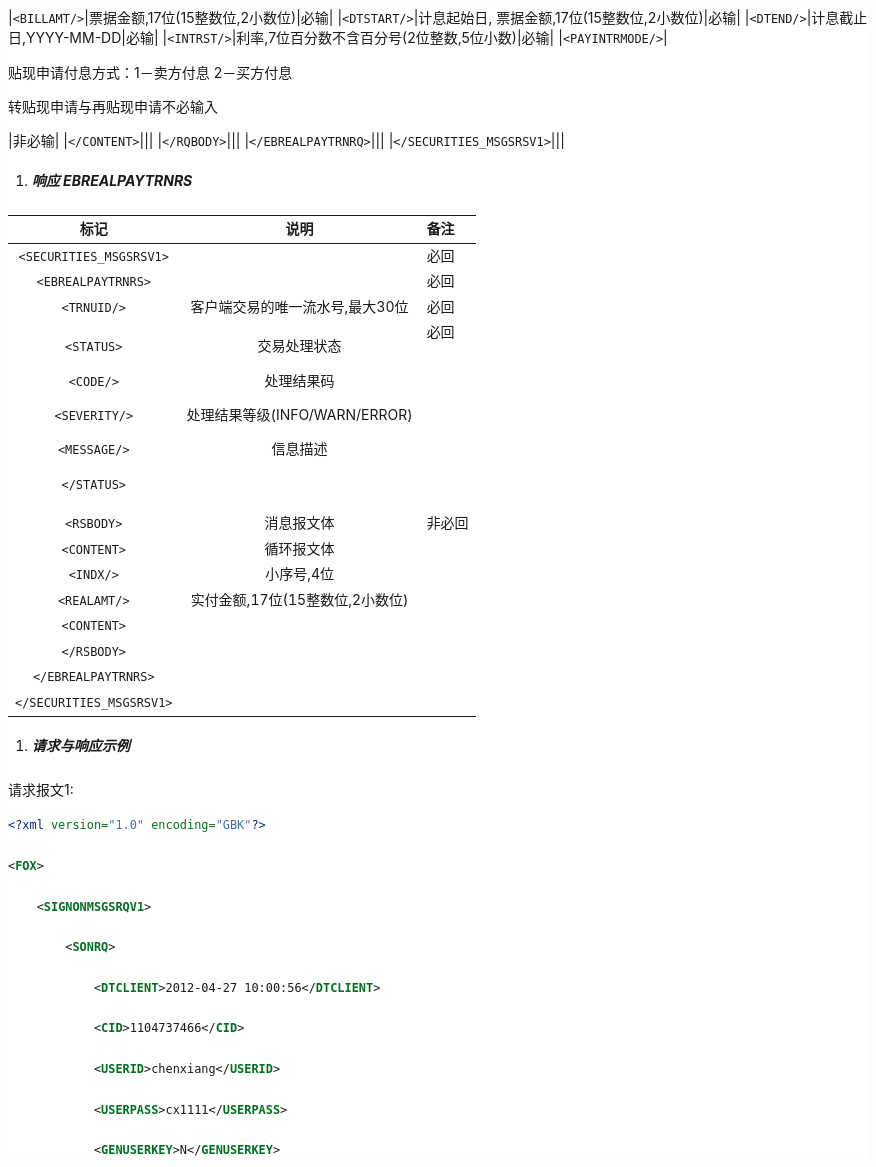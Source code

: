 |`<BILLAMT/>`|票据金额,17位(15整数位,2小数位)|必输|
|`<DTSTART/>`|计息起始日, 票据金额,17位(15整数位,2小数位)|必输|
|`<DTEND/>`|计息截止日,YYYY-MM-DD|必输|
|`<INTRST/>`|利率,7位百分数不含百分号(2位整数,5位小数)|必输|
|`<PAYINTRMODE/>`|<p>贴现申请付息方式：1－卖方付息 2－买方付息</p><p>转贴现申请与再贴现申请不必输入</p>|非必输|
|`</CONTENT>`|||
|`</RQBODY>`|||
|`</EBREALPAYTRNRQ>`|||
|`</SECURITIES_MSGSRSV1>`|||

1. ##### **响应 EBREALPAYTRNRS**

|标记|说明|备注|
| :-: | :-: | :- |
|`<SECURITIES_MSGSRSV1>`||必回|
|`<EBREALPAYTRNRS>`||必回|
|`<TRNUID/>`|客户端交易的唯一流水号,最大30位|必回|
|<p>     `<STATUS>`</p><p>        `<CODE/>`</p><p>`<SEVERITY/>`</p><p>        `<MESSAGE/>`</p><p>     `</STATUS>`</p>|<p>交易处理状态</p><p>处理结果码</p><p>处理结果等级(INFO/WARN/ERROR)</p><p>信息描述</p>|必回|
|`<RSBODY>`|消息报文体|非必回|
|`<CONTENT>`|循环报文体||
|`<INDX/>`|小序号,4位||
|`<REALAMT/>`|实付金额,17位(15整数位,2小数位)||
|`<CONTENT>`|||
|`</RSBODY>`|||
|`</EBREALPAYTRNRS>`|||
|`</SECURITIES_MSGSRSV1>`|||

1. ##### **请求与响应示例**

请求报文1:

```xml
<?xml version="1.0" encoding="GBK"?>

<FOX>

	<SIGNONMSGSRQV1>

		<SONRQ>

			<DTCLIENT>2012-04-27 10:00:56</DTCLIENT>

			<CID>1104737466</CID>

			<USERID>chenxiang</USERID>

			<USERPASS>cx1111</USERPASS>

			<GENUSERKEY>N</GENUSERKEY>

```